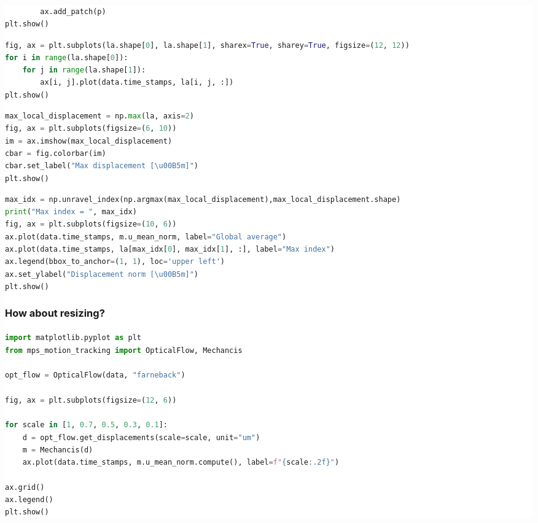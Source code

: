 ```python slideshow={"slide_type": "slide"}
        ax.add_patch(p)
plt.show()
```

```python slideshow={"slide_type": "slide"}
fig, ax = plt.subplots(la.shape[0], la.shape[1], sharex=True, sharey=True, figsize=(12, 12))
for i in range(la.shape[0]):
    for j in range(la.shape[1]):
        ax[i, j].plot(data.time_stamps, la[i, j, :])
plt.show()
```

```python slideshow={"slide_type": "slide"}
max_local_displacement = np.max(la, axis=2)
fig, ax = plt.subplots(figsize=(6, 10))
im = ax.imshow(max_local_displacement)
cbar = fig.colorbar(im)
cbar.set_label("Max displacement [\u00B5m]")
plt.show()
```

```python slideshow={"slide_type": "slide"}
max_idx = np.unravel_index(np.argmax(max_local_displacement),max_local_displacement.shape)
print("Max index = ", max_idx)
fig, ax = plt.subplots(figsize=(10, 6))
ax.plot(data.time_stamps, m.u_mean_norm, label="Global average")
ax.plot(data.time_stamps, la[max_idx[0], max_idx[1], :], label="Max index")
ax.legend(bbox_to_anchor=(1, 1), loc='upper left')
ax.set_ylabel("Displacement norm [\u00B5m]")
plt.show()
```


### How about resizing?


```python
import matplotlib.pyplot as plt
from mps_motion_tracking import OpticalFlow, Mechancis

opt_flow = OpticalFlow(data, "farneback")

fig, ax = plt.subplots(figsize=(12, 6))

for scale in [1, 0.7, 0.5, 0.3, 0.1]: 
    d = opt_flow.get_displacements(scale=scale, unit="um")
    m = Mechancis(d)
    ax.plot(data.time_stamps, m.u_mean_norm.compute(), label=f"{scale:.2f}")
    
ax.grid()
ax.legend()
plt.show()
```

